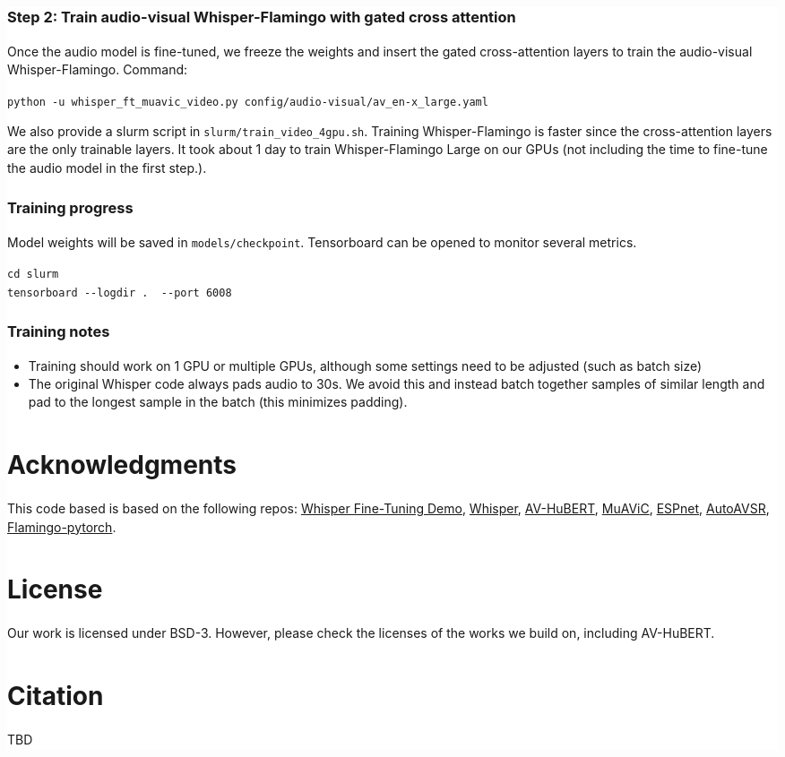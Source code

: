 ### Step 2: Train audio-visual Whisper-Flamingo with gated cross attention
Once the audio model is fine-tuned, we freeze the weights and insert the gated cross-attention layers to train the audio-visual Whisper-Flamingo. Command:
```
python -u whisper_ft_muavic_video.py config/audio-visual/av_en-x_large.yaml
```
We also provide a slurm script in `slurm/train_video_4gpu.sh`.
Training Whisper-Flamingo is faster since the cross-attention layers are the only trainable layers. It took about 1 day to train Whisper-Flamingo Large on our GPUs (not including the time to fine-tune the audio model in the first step.).

### Training progress
Model weights will be saved in `models/checkpoint`.
Tensorboard can be opened to monitor several metrics.
```
cd slurm
tensorboard --logdir .  --port 6008
```
### Training notes
- Training should work on 1 GPU or multiple GPUs, although some settings need to be adjusted (such as batch size)
- The original Whisper code always pads audio to 30s. We avoid this and instead batch together samples of similar length and pad to the longest sample in the batch (this minimizes padding).


# Acknowledgments
This code based is based on the following repos: [Whisper Fine-Tuning Demo](https://colab.research.google.com/drive/1P4ClLkPmfsaKn2tBbRp0nVjGMRKR-EWz?usp=sharing), [Whisper](https://github.com/openai/whisper), [AV-HuBERT](https://github.com/facebookresearch/av_hubert), [MuAViC](https://github.com/facebookresearch/muavic), [ESPnet](https://github.com/espnet/espnet), [AutoAVSR](https://github.com/mpc001/auto_avsr), [Flamingo-pytorch](https://github.com/lucidrains/flamingo-pytorch).


# License
Our work is licensed under BSD-3. However, please check the licenses of the works we build on, including AV-HuBERT.

# Citation
TBD